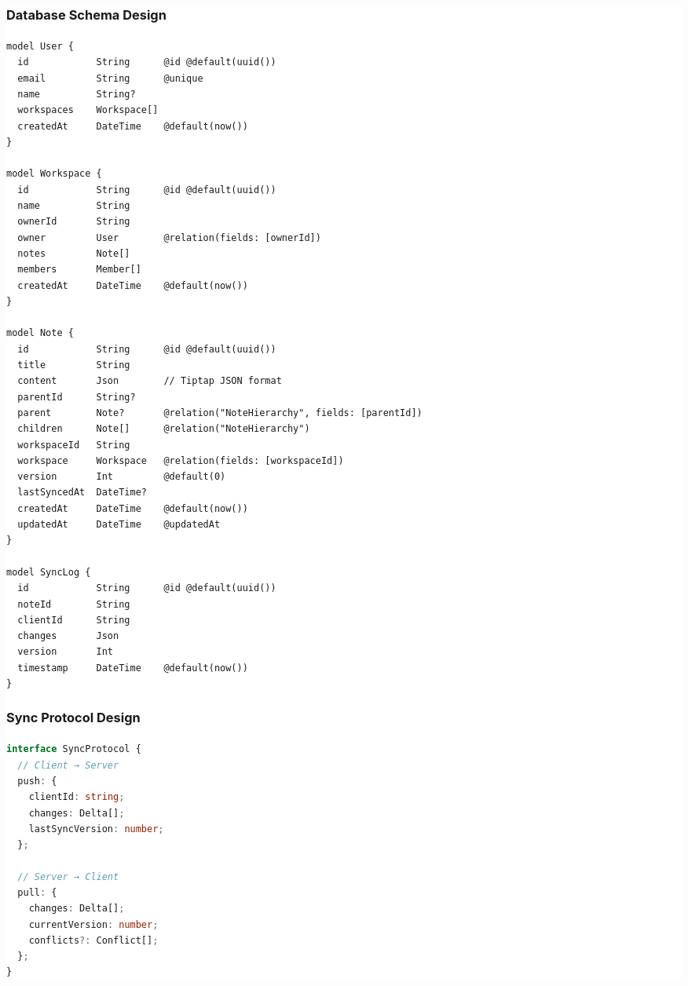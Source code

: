 ### Database Schema Design

```prisma
model User {
  id            String      @id @default(uuid())
  email         String      @unique
  name          String?
  workspaces    Workspace[]
  createdAt     DateTime    @default(now())
}

model Workspace {
  id            String      @id @default(uuid())
  name          String
  ownerId       String
  owner         User        @relation(fields: [ownerId])
  notes         Note[]
  members       Member[]
  createdAt     DateTime    @default(now())
}

model Note {
  id            String      @id @default(uuid())
  title         String
  content       Json        // Tiptap JSON format
  parentId      String?
  parent        Note?       @relation("NoteHierarchy", fields: [parentId])
  children      Note[]      @relation("NoteHierarchy")
  workspaceId   String
  workspace     Workspace   @relation(fields: [workspaceId])
  version       Int         @default(0)
  lastSyncedAt  DateTime?
  createdAt     DateTime    @default(now())
  updatedAt     DateTime    @updatedAt
}

model SyncLog {
  id            String      @id @default(uuid())
  noteId        String
  clientId      String
  changes       Json
  version       Int
  timestamp     DateTime    @default(now())
}
```

### Sync Protocol Design

```typescript
interface SyncProtocol {
  // Client → Server
  push: {
    clientId: string;
    changes: Delta[];
    lastSyncVersion: number;
  };
  
  // Server → Client
  pull: {
    changes: Delta[];
    currentVersion: number;
    conflicts?: Conflict[];
  };
}
```